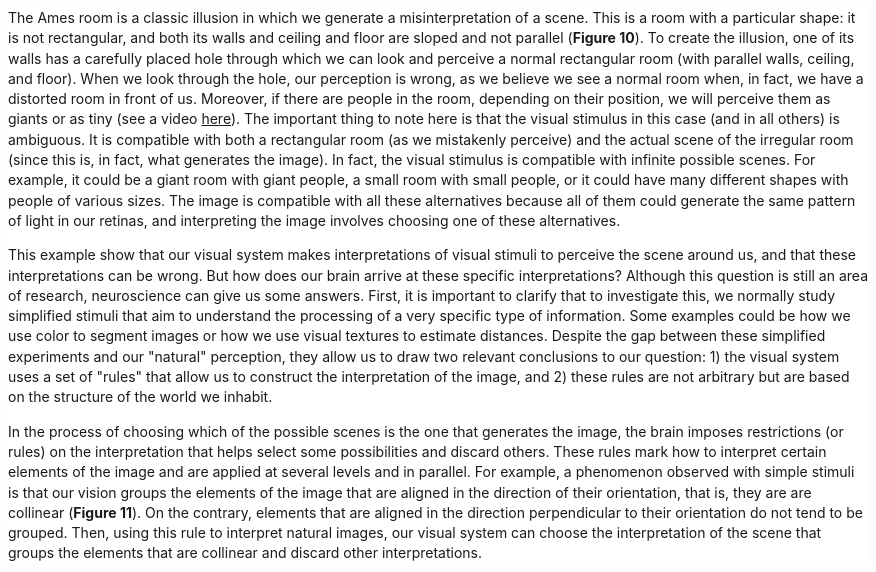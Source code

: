 
The Ames room is a classic illusion in which we generate a misinterpretation of
a scene. This is a room with a particular shape: it
is not rectangular, and both its walls and ceiling and floor are
sloped and not parallel (**Figure 10**). To create the illusion, one of its
walls has a carefully placed hole through which we can look and perceive
a normal rectangular room (with parallel walls, ceiling, and floor).
When we look through the hole, our perception is wrong,
as we believe we see a normal room when, in fact,
we have a distorted room in front of us. Moreover, if
there are people in the room, depending on their position, we
will perceive them as giants or as tiny
(see a video [here](https://www.zmescience.com/feature-post/health/mind-brain/optical-illusion-ames-room/)). The important thing to
note here is that the visual stimulus in this case (and in
all others) is ambiguous. It is compatible with both a rectangular
room (as we mistakenly perceive) and the actual scene of the
irregular room (since this is, in fact, what generates the
image). In fact, the visual stimulus is compatible with infinite possible
scenes. For example, it could be a giant room with giant
people, a small room with small people, or it could have
many different shapes with people of various sizes. The image is compatible
with all these alternatives because all of them could generate the same pattern
of light in our retinas, and interpreting the image involves choosing one
of these alternatives.


This example show that our visual system makes interpretations of visual
stimuli to perceive the scene around us, and that
these interpretations can be wrong. But how does our brain
arrive at these specific interpretations? Although this question is
still an area of research, neuroscience can give us some answers. First, it
is important to clarify that to investigate this, we normally study simplified
stimuli that aim to understand the processing of a very specific type
of information. Some examples could be how we use color to segment
images or how we use visual textures to estimate distances. Despite the
gap between these simplified experiments and our "natural" perception, they
allow us to draw two relevant conclusions to our question: 1)
the visual system uses a set of "rules" that allow us
to construct the interpretation of the image, and 2) these rules
are not arbitrary but are based on the structure of the world we
inhabit.

In the process of choosing which of the possible scenes
is the one that generates the image, the brain imposes restrictions 
(or rules) on the interpretation that helps select some possibilities and discard
others. These rules mark how to interpret certain elements of the image
and are applied at several levels and in parallel. For example,
a phenomenon observed with simple stimuli is that our vision groups the elements
of the image that are aligned in the direction of their orientation,
that is, they are are collinear (**Figure 11**). On the contrary,
elements that are aligned in the direction perpendicular to their orientation do not
tend to be grouped. Then, using this rule to interpret natural
images, our visual system can choose the interpretation of the scene that
groups the elements that are collinear and discard other interpretations.
